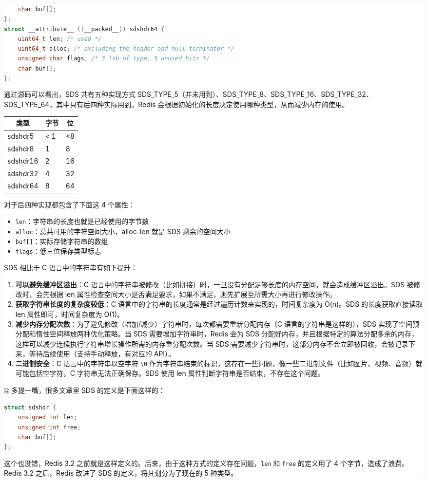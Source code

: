 ```c
    char buf[];
};
struct __attribute__ ((__packed__)) sdshdr64 {
    uint64_t len; /* used */
    uint64_t alloc; /* excluding the header and null terminator */
    unsigned char flags; /* 3 lsb of type, 5 unused bits */
    char buf[];
};
```

通过源码可以看出，SDS 共有五种实现方式 SDS_TYPE_5（并未用到）、SDS_TYPE_8、SDS_TYPE_16、SDS_TYPE_32、SDS_TYPE_64，其中只有后四种实际用到。Redis 会根据初始化的长度决定使用哪种类型，从而减少内存的使用。

| 类型     | 字节 | 位  |
| -------- | ---- | --- |
| sdshdr5  | < 1  | <8  |
| sdshdr8  | 1    | 8   |
| sdshdr16 | 2    | 16  |
| sdshdr32 | 4    | 32  |
| sdshdr64 | 8    | 64  |

对于后四种实现都包含了下面这 4 个属性：

- `len`：字符串的长度也就是已经使用的字节数
- `alloc`：总共可用的字符空间大小，alloc-len 就是 SDS 剩余的空间大小
- `buf[]`：实际存储字符串的数组
- `flags`：低三位保存类型标志

SDS 相比于 C 语言中的字符串有如下提升：

1. **可以避免缓冲区溢出**：C 语言中的字符串被修改（比如拼接）时，一旦没有分配足够长度的内存空间，就会造成缓冲区溢出。SDS 被修改时，会先根据 len 属性检查空间大小是否满足要求，如果不满足，则先扩展至所需大小再进行修改操作。
2. **获取字符串长度的复杂度较低**：C 语言中的字符串的长度通常是经过遍历计数来实现的，时间复杂度为 O(n)。SDS 的长度获取直接读取 len 属性即可，时间复杂度为 O(1)。
3. **减少内存分配次数**：为了避免修改（增加/减少）字符串时，每次都需要重新分配内存（C 语言的字符串是这样的），SDS 实现了空间预分配和惰性空间释放两种优化策略。当 SDS 需要增加字符串时，Redis 会为 SDS 分配好内存，并且根据特定的算法分配多余的内存，这样可以减少连续执行字符串增长操作所需的内存重分配次数。当 SDS 需要减少字符串时，这部分内存不会立即被回收，会被记录下来，等待后续使用（支持手动释放，有对应的 API）。
4. **二进制安全**：C 语言中的字符串以空字符 `\0` 作为字符串结束的标识，这存在一些问题，像一些二进制文件（比如图片、视频、音频）就可能包括空字符，C 字符串无法正确保存。SDS 使用 len 属性判断字符串是否结束，不存在这个问题。

🤐 多提一嘴，很多文章里 SDS 的定义是下面这样的：

```c
struct sdshdr {
    unsigned int len;
    unsigned int free;
    char buf[];
};
```

这个也没错，Redis 3.2 之前就是这样定义的。后来，由于这种方式的定义存在问题，`len` 和 `free` 的定义用了 4 个字节，造成了浪费。Redis 3.2 之后，Redis 改进了 SDS 的定义，将其划分为了现在的 5 种类型。
